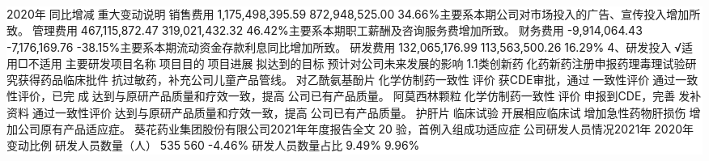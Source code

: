 2020年
同比增减
重大变动说明
销售费用
1,175,498,395.59
872,948,525.00
34.66%主要系本期公司对市场投入的广告、宣传投入增加所致。
管理费用
467,115,872.47
319,021,432.32
46.42%主要系本期职工薪酬及咨询服务费增加所致。
财务费用
-9,914,064.43
-7,176,169.76
-38.15%主要系本期流动资金存款利息同比增加所致。
研发费用
132,065,176.99
113,563,500.26
16.29%
4、研发投入
√适用□不适用
主要研发项目名称
项目目的
项目进展
拟达到的目标
预计对公司未来发展的影响
1.1类创新药
化药新药注册申报药理毒理试验研究获得药品临床批件
抗过敏药，补充公司儿童产品管线。
对乙酰氨基酚片
化学仿制药一致性
评价
获CDE审批，通过
一致性评价
通过一致性评价，已完
成
达到与原研产品质量和疗效一致，提高
公司已有产品质量。
阿莫西林颗粒
化学仿制药一致性
评价
申报到CDE，完善
发补资料
通过一致性评价
达到与原研产品质量和疗效一致，提高
公司已有产品质量。
护肝片
临床试验
开展相应临床试
增加急性药物肝损伤
增加公司原有产品适应症。
葵花药业集团股份有限公司2021年年度报告全文
20
验，首例入组成功适应症
公司研发人员情况2021年
2020年
变动比例
研发人员数量（人）
535
560
-4.46%
研发人员数量占比
9.49%
9.96%